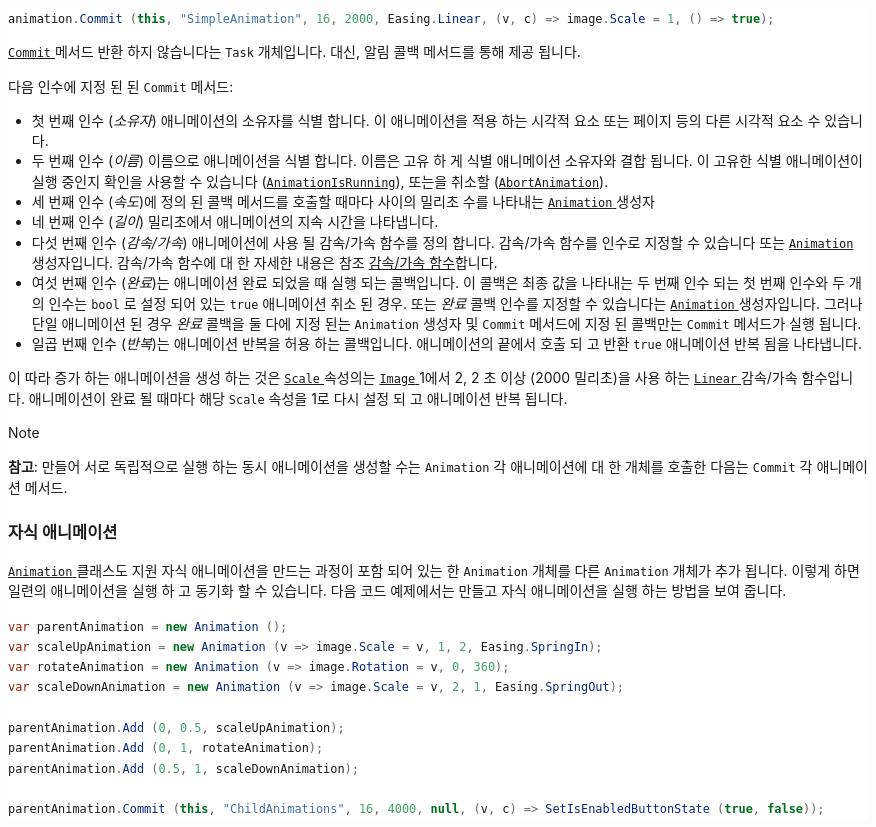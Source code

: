 ```csharp
animation.Commit (this, "SimpleAnimation", 16, 2000, Easing.Linear, (v, c) => image.Scale = 1, () => true);
```

[ `Commit` ](https://developer.xamarin.com/api/member/Xamarin.Forms.Animation.Commit/p/Xamarin.Forms.IAnimatable/System.String/System.UInt32/System.UInt32/Xamarin.Forms.Easing/System.Action{System.Double,System.Boolean}/System.Func{System.Boolean}/) 메서드 반환 하지 않습니다는 `Task` 개체입니다. 대신, 알림 콜백 메서드를 통해 제공 됩니다.

다음 인수에 지정 된 된 `Commit` 메서드:

- 첫 번째 인수 (*소유자*) 애니메이션의 소유자를 식별 합니다. 이 애니메이션을 적용 하는 시각적 요소 또는 페이지 등의 다른 시각적 요소 수 있습니다.
- 두 번째 인수 (*이름*) 이름으로 애니메이션을 식별 합니다. 이름은 고유 하 게 식별 애니메이션 소유자와 결합 됩니다. 이 고유한 식별 애니메이션이 실행 중인지 확인을 사용할 수 있습니다 ([`AnimationIsRunning`](https://developer.xamarin.com/api/member/Xamarin.Forms.AnimationExtensions.AnimationIsRunning/p/Xamarin.Forms.IAnimatable/System.String/)), 또는을 취소할 ([`AbortAnimation`](https://developer.xamarin.com/api/member/Xamarin.Forms.AnimationExtensions.AbortAnimation/p/Xamarin.Forms.IAnimatable/System.String/)).
- 세 번째 인수 (*속도*)에 정의 된 콜백 메서드를 호출할 때마다 사이의 밀리초 수를 나타내는 [ `Animation` ](https://developer.xamarin.com/api/type/Xamarin.Forms.Animation/) 생성자
- 네 번째 인수 (*길이*) 밀리초에서 애니메이션의 지속 시간을 나타냅니다.
- 다섯 번째 인수 (*감속/가속*) 애니메이션에 사용 될 감속/가속 함수를 정의 합니다. 감속/가속 함수를 인수로 지정할 수 있습니다 또는 [ `Animation` ](https://developer.xamarin.com/api/type/Xamarin.Forms.Animation/) 생성자입니다. 감속/가속 함수에 대 한 자세한 내용은 참조 [감속/가속 함수](~/xamarin-forms/user-interface/animation/easing.md)합니다.
- 여섯 번째 인수 (*완료*)는 애니메이션 완료 되었을 때 실행 되는 콜백입니다. 이 콜백은 최종 값을 나타내는 두 번째 인수 되는 첫 번째 인수와 두 개의 인수는 `bool` 로 설정 되어 있는 `true` 애니메이션 취소 된 경우. 또는 *완료* 콜백 인수를 지정할 수 있습니다는 [ `Animation` ](https://developer.xamarin.com/api/type/Xamarin.Forms.Animation/) 생성자입니다. 그러나 단일 애니메이션 된 경우 *완료* 콜백을 둘 다에 지정 된는 `Animation` 생성자 및 `Commit` 메서드에 지정 된 콜백만는 `Commit` 메서드가 실행 됩니다.
- 일곱 번째 인수 (*반복*)는 애니메이션 반복을 허용 하는 콜백입니다. 애니메이션의 끝에서 호출 되 고 반환 `true` 애니메이션 반복 됨을 나타냅니다.

이 따라 증가 하는 애니메이션을 생성 하는 것은 [ `Scale` ](https://developer.xamarin.com/api/property/Xamarin.Forms.VisualElement.Scale/) 속성의는 [ `Image` ](https://developer.xamarin.com/api/type/Xamarin.Forms.Image/) 1에서 2, 2 초 이상 (2000 밀리초)을 사용 하는 [ `Linear` ](https://developer.xamarin.com/api/field/Xamarin.Forms.Easing.Linear/) 감속/가속 함수입니다. 애니메이션이 완료 될 때마다 해당 `Scale` 속성을 1로 다시 설정 되 고 애니메이션 반복 됩니다.

> [!NOTE]
> **참고**: 만들어 서로 독립적으로 실행 하는 동시 애니메이션을 생성할 수는 `Animation` 각 애니메이션에 대 한 개체를 호출한 다음는 `Commit` 각 애니메이션 메서드.

<a name="child" />

### <a name="child-animations"></a>자식 애니메이션

[ `Animation` ](https://developer.xamarin.com/api/type/Xamarin.Forms.Animation/) 클래스도 지원 자식 애니메이션을 만드는 과정이 포함 되어 있는 한 `Animation` 개체를 다른 `Animation` 개체가 추가 됩니다. 이렇게 하면 일련의 애니메이션을 실행 하 고 동기화 할 수 있습니다. 다음 코드 예제에서는 만들고 자식 애니메이션을 실행 하는 방법을 보여 줍니다.

```csharp
var parentAnimation = new Animation ();
var scaleUpAnimation = new Animation (v => image.Scale = v, 1, 2, Easing.SpringIn);
var rotateAnimation = new Animation (v => image.Rotation = v, 0, 360);
var scaleDownAnimation = new Animation (v => image.Scale = v, 2, 1, Easing.SpringOut);

parentAnimation.Add (0, 0.5, scaleUpAnimation);
parentAnimation.Add (0, 1, rotateAnimation);
parentAnimation.Add (0.5, 1, scaleDownAnimation);

parentAnimation.Commit (this, "ChildAnimations", 16, 4000, null, (v, c) => SetIsEnabledButtonState (true, false));
```
